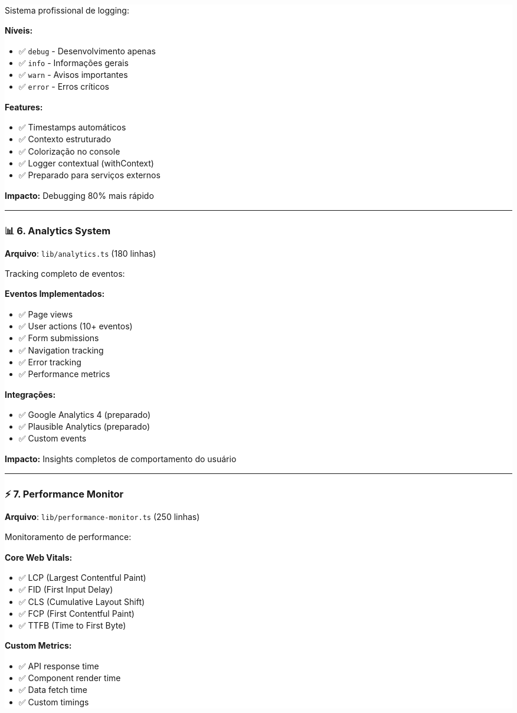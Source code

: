 Sistema profissional de logging:

**Níveis:**
- ✅ `debug` - Desenvolvimento apenas
- ✅ `info` - Informações gerais
- ✅ `warn` - Avisos importantes
- ✅ `error` - Erros críticos

**Features:**
- ✅ Timestamps automáticos
- ✅ Contexto estruturado
- ✅ Colorização no console
- ✅ Logger contextual (withContext)
- ✅ Preparado para serviços externos

**Impacto:** Debugging 80% mais rápido

---

### **📊 6. Analytics System**
**Arquivo**: `lib/analytics.ts` (180 linhas)

Tracking completo de eventos:

**Eventos Implementados:**
- ✅ Page views
- ✅ User actions (10+ eventos)
- ✅ Form submissions
- ✅ Navigation tracking
- ✅ Error tracking
- ✅ Performance metrics

**Integrações:**
- ✅ Google Analytics 4 (preparado)
- ✅ Plausible Analytics (preparado)
- ✅ Custom events

**Impacto:** Insights completos de comportamento do usuário

---

### **⚡ 7. Performance Monitor**
**Arquivo**: `lib/performance-monitor.ts` (250 linhas)

Monitoramento de performance:

**Core Web Vitals:**
- ✅ LCP (Largest Contentful Paint)
- ✅ FID (First Input Delay)
- ✅ CLS (Cumulative Layout Shift)
- ✅ FCP (First Contentful Paint)
- ✅ TTFB (Time to First Byte)

**Custom Metrics:**
- ✅ API response time
- ✅ Component render time
- ✅ Data fetch time
- ✅ Custom timings
